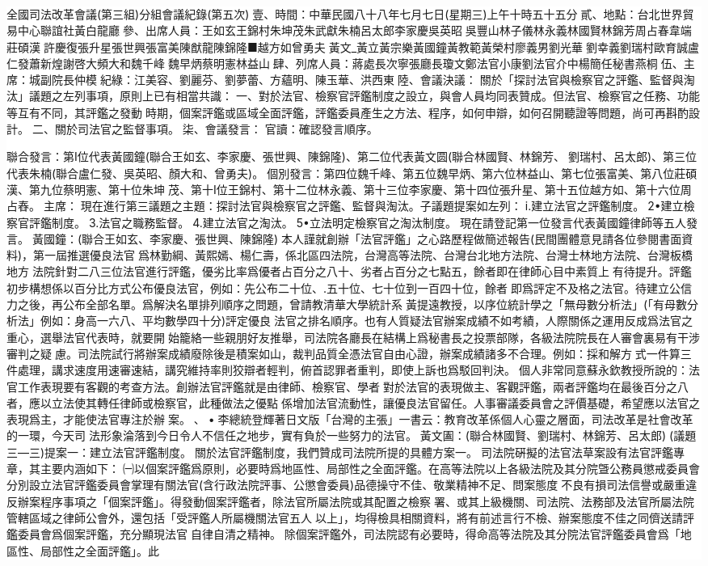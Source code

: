 全國司法改革會議(第三組)分組會議紀錄(第五次)
壹、時間：中華民國八十八年七月七日(星期三)上午十時五十五分
貳、地點：台北世界貿易中心聯誼社黃白龍廳
參、出席人員：王如玄王錦村朱坤茂朱武獻朱楠呂太郎李家慶吳英昭
吳豐山林子儀林永義林國賢林錦芳周占春韋端莊碩漢
許慶復張升星張世興張富美陳猷龍陳錦隆■越方如曾勇夫
黃文_黃立黃宗樂黃國鐘黃教範黃榮村廖義男劉光華
劉幸義劉瑞村歐育誠盧仁發蕭新煌謝啓大頻大和魏千峰
魏早炳蔡明憲林益山
肆、列席人員：蔣處長次寧張廳長瓊文鄭法官小康劉法官介中楊簡任秘書燕桐
伍、主席：城副院長仲模 紀綠：江美容、劉麗芬、劉夢蕾、方蘊明、陳玉華、洪西東
陸、會議決議：
關於「探討法官與檢察官之評鑑、監督與淘汰」議題之左列事項，原則上已有相當共識：
一、對於法官、檢察官評鑑制度之設立，與會人員均同表贊成。但法官、檢察官之任務、功能等互有不同，其評鑑之發動
時期，個案評鑑或區域全面評鑑，評鑑委員產生之方法、程序，如何申辯，如何召開聽證等問題，尚可再斟酌設計。
二、關於司法官之監督事項。
柒、會議發言：
官讀：確認發言順序。


聯合發言：第I位代表黃國鐘(聯合王如玄、李家慶、張世興、陳錦隆)、第二位代表黃文圆(聯合林國賢、林錦芳、
劉瑞村、呂太郎)、第三位代表朱楠(聯合盧仁發、吳英昭、顏大和、曾勇夫)。
個別發言：第四位魏千峰、第五位魏早炳、第六位林益山、第七位張富美、第八位莊碩漢、第九位蔡明憲、第十位朱坤
茂、第十I位王錦村、第十二位林永義、第十三位李家慶、第十四位張升星、第十五位越方如、第十六位周占舂。
主席：
現在進行第三議題之主題：探討法官與檢察官之評鑑、監督與淘汰。子議題提案如左列：
i.建立法官之評鑑制度。
2•建立檢察官評鑑制度。
3.法官之職務監督。
4.建立法官之淘汰。
5•立法明定檢察官之淘汰制度。
現在請登記第一位發言代表黃國鐘律師等五人發言。
黃國鐘：(聯合王如玄、李家慶、張世興、陳錦隆)
本人謹就創辦「法官評鑑」之心路歷程做簡述報告(民間團體意見請各位參閱書面資料)，第一屆推選優良法官
爲林勤綱、黃熙嫣、楊仁壽，係北區四法院，台灣高等法院、台灣台北地方法院、台灣士林地方法院、台灣板橋地方
法院針對二八三位法官進行評鑑，優劣比率爲優者占百分之八十、劣者占百分之七點五，餘者即在律師心目中素質上
有待提升。評鑑初步構想係以百分比方式公布優良法官，例如：先公布二十位、.五十位、七十位到一百四十位，餘者
即爲評定不及格之法官。待建立公信力之後，再公布全部名單。爲解決名單排列順序之問題，曾請教清華大學統計系
黃提遠教授，以序位統計學之「無母數分析法」(「有母數分析法」例如：身高一六八、平均數學四十分)評定優良
法官之排名順序。也有人質疑法官辦案成績不如考績，人際關係之運用反成爲法官之重心，選舉法官代表時，就要開
始籠絡一些親朋好友推舉，司法院各廳長在結構上爲秘書長之投票部隊，各級法院院長在人審會裏易有干涉審判之疑
慮。司法院試行將辦案成績廢除後是積案如山，裁判品質全憑法官自由心證，辦案成績諸多不合理。例如：採和解方
式一件算三件處理，講求速度用速審速結，講究維持率則狡辯者輕判，俯首認罪者重判，即使上訴也爲駁回判決。
個人非常同意蘇永欽教授所說的：法官工作表現要有客觀的考查方法。創辦法官評鑑就是由律師、檢察官、學者
對於法官的表現做主、客觀評鑑，兩者評鑑均在最後百分之八者，應以立法使其轉任律師或檢察官，此種做法之優點
係增加法官流動性，讓優良法官留任。人事審議委員會之評價基礎，希望應以法官之表現爲主，才能使法官專注於辦
案。 、 •
李總統登輝著日文版「台灣的主張」一書云：教育改革係個人心靈之層面，司法改革是社會改革的一環，今天司
法形象淪落到今日令人不信任之地步，實有負於一些努力的法官。
黃文圔：(聯合林國賢、劉瑞村、林錦芳、呂太郎)
(議題三—三)提案一：建立法官評鑑制度。
關於法官評鑑制度，我們贊成司法院所提的具體方案一。
司法院硏擬的法官法草案設有法官評鑑專章，其主要内涵如下：
㈠以個案評鑑爲原則，必要時爲地區性、局部性之全面評鑑。在高等法院以上各級法院及其分院曁公務員懲戒委員會
分別設立法官評鑑委員會掌理有關法官(含行政法院評事、公懲會委員)品德操守不佳、敬業精神不足、問案態度
不良有損司法信譽或嚴重違反辦案程序事項之「個案評鑑」。得發動個案評鑑者，除法官所屬法院或其配置之檢察
署、或其上級機關、司法院、法務部及法官所屬法院管轄區域之律師公會外，還包括「受評鑑人所屬機關法官五人
以上」，均得檢具相關資料，將有前述言行不檢、辦案態度不佳之同儕送請評鑑委員會爲個案評鑑，充分顯現法官
自律自清之精神。
除個案評鑑外，司法院認有必要時，得命高等法院及其分院法官評鑑委員會爲「地區性、局部性之全面評鑑」。此
